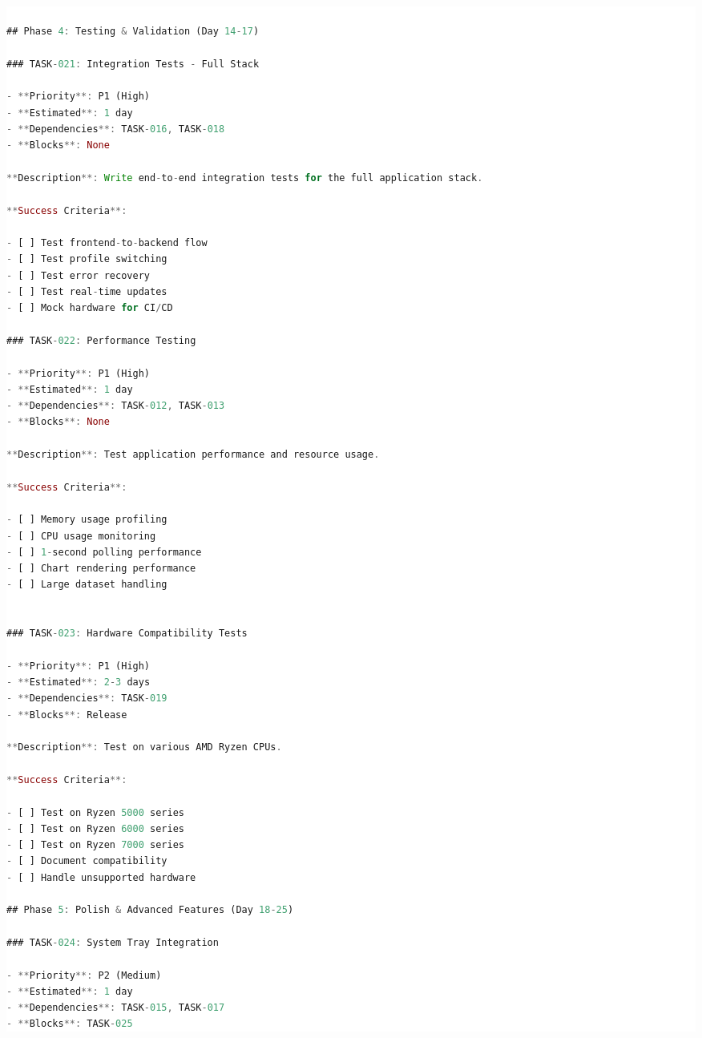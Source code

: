 ````rust

## Phase 4: Testing & Validation (Day 14-17)

### TASK-021: Integration Tests - Full Stack

- **Priority**: P1 (High)
- **Estimated**: 1 day
- **Dependencies**: TASK-016, TASK-018
- **Blocks**: None

**Description**: Write end-to-end integration tests for the full application stack.

**Success Criteria**:

- [ ] Test frontend-to-backend flow
- [ ] Test profile switching
- [ ] Test error recovery
- [ ] Test real-time updates
- [ ] Mock hardware for CI/CD

### TASK-022: Performance Testing

- **Priority**: P1 (High)
- **Estimated**: 1 day
- **Dependencies**: TASK-012, TASK-013
- **Blocks**: None

**Description**: Test application performance and resource usage.

**Success Criteria**:

- [ ] Memory usage profiling
- [ ] CPU usage monitoring
- [ ] 1-second polling performance
- [ ] Chart rendering performance
- [ ] Large dataset handling


### TASK-023: Hardware Compatibility Tests

- **Priority**: P1 (High)
- **Estimated**: 2-3 days
- **Dependencies**: TASK-019
- **Blocks**: Release

**Description**: Test on various AMD Ryzen CPUs.

**Success Criteria**:

- [ ] Test on Ryzen 5000 series
- [ ] Test on Ryzen 6000 series
- [ ] Test on Ryzen 7000 series
- [ ] Document compatibility
- [ ] Handle unsupported hardware

## Phase 5: Polish & Advanced Features (Day 18-25)

### TASK-024: System Tray Integration

- **Priority**: P2 (Medium)
- **Estimated**: 1 day
- **Dependencies**: TASK-015, TASK-017
- **Blocks**: TASK-025
````